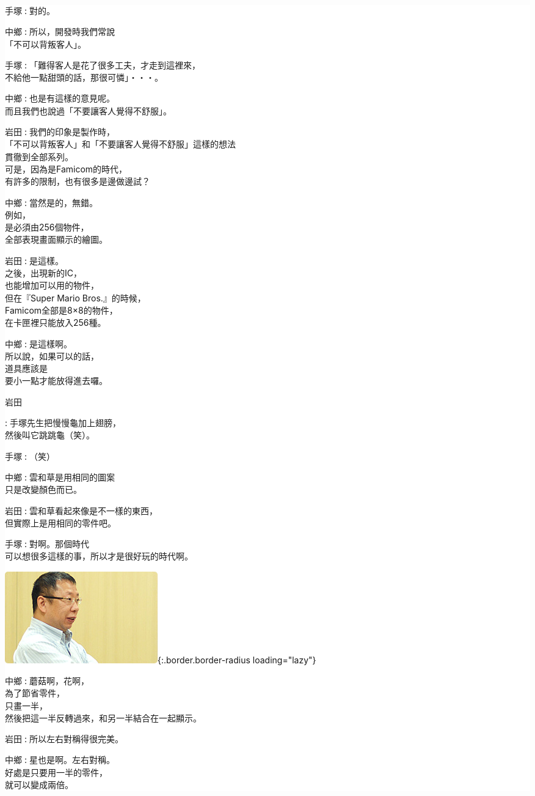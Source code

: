 手塚
: 對的。

中鄉
: 所以，開發時我們常說<br>「不可以背叛客人」。

手塚
: 「難得客人是花了很多工夫，才走到這裡來，<br>不給他一點甜頭的話，那很可憐」・・・。

中鄉
: 也是有這樣的意見呢。<br>而且我們也說過「不要讓客人覺得不舒服」。

岩田
: 我們的印象是製作時，<br>「不可以背叛客人」和「不要讓客人覺得不舒服」這樣的想法<br>貫徹到全部系列。<br>可是，因為是Famicom的時代，<br>有許多的限制，也有很多是邊做邊試？

中鄉
: 當然是的，無錯。<br>例如，<br>是必須由256個物件，<br>全部表現畫面顯示的繪圖。

岩田
: 是這樣。<br>之後，出現新的IC，<br>也能增加可以用的物件，<br>但在『Super Mario Bros.』的時候，<br>Famicom全部是8×8的物件，<br>在卡匣裡只能放入256種。

中鄉
: 是這樣啊。<br>所以說，如果可以的話，<br>道具應該是<br>要小一點才能放得進去囉。

岩田

 : 手塚先生把慢慢龜加上翅膀，<br>然後叫它跳跳龜（笑）。

手塚
: （笑）

中鄉
: 雲和草是用相同的圖案<br>只是改變顏色而已。

岩田
: 雲和草看起來像是不一樣的東西，<br>但實際上是用相同的零件吧。

手塚
: 對啊。那個時代<br>可以想很多這樣的事，所以才是很好玩的時代啊。

![](/interviews/cht-hk/wii/nsmb/vol2/img/nsmb_interview_photo252.jpg){:.border.border-radius loading="lazy"}

中鄉
: 蘑菇啊，花啊，<br>為了節省零件，<br>只畫一半，<br>然後把這一半反轉過來，和另一半結合在一起顯示。

岩田
: 所以左右對稱得很完美。

中鄉
: 星也是啊。左右對稱。<br>好處是只要用一半的零件，<br>就可以變成兩倍。
